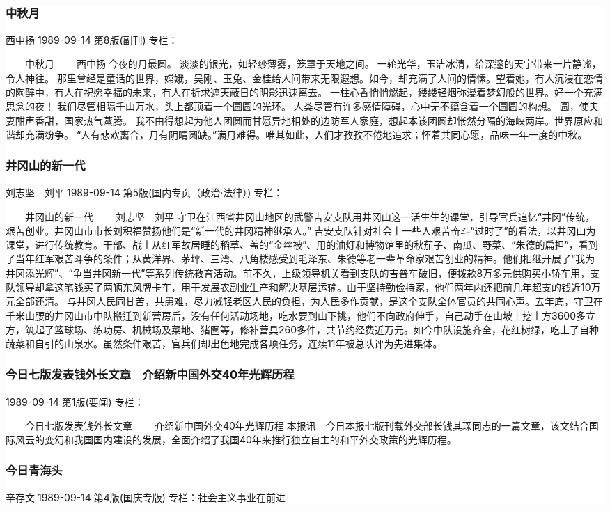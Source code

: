 
### 中秋月
西中扬
1989-09-14
第8版(副刊)
专栏：

　　中秋月
　　西中扬
    今夜的月最圆。
    淡淡的银光，如轻纱薄雾，笼罩于天地之间。
    一轮光华，玉洁冰清，给深邃的天宇带来一片静谧，令人神往。
    那里曾经是童话的世界，嫦娥，吴刚、玉兔、金桂给人间带来无限遐想。如今，却充满了人间的情愫。望着她，有人沉浸在恋情的陶醉中，有人在祝愿幸福的未来，有人在祈求遮天蔽日的阴影迅速离去。
    一柱心香悄悄燃起，缕缕轻烟弥漫着梦幻般的世界。好一个充满思念的夜！
    我们尽管相隔千山万水，头上都顶着一个圆圆的光环。
    人类尽管有许多感情障碍，心中无不蕴含着一个圆圆的构想。
    圆，使夫妻酣声香甜，国家热气蒸腾。
    我不由得想起为他人团圆而甘愿异地相处的边防军人家庭，想起本该团圆却怅然分隔的海峡两岸。世界原应和谐却充满纷争。
      “人有悲欢离合，月有阴晴圆缺。”满月难得。唯其如此，人们才孜孜不倦地追求；怀着共同心愿，品味一年一度的中秋。


### 井冈山的新一代
刘志坚　刘平
1989-09-14
第5版(国内专页（政治·法律）)
专栏：

　　井冈山的新一代
　　刘志坚　刘平
    守卫在江西省井冈山地区的武警吉安支队用井冈山这一活生生的课堂，引导官兵追忆“井冈”传统，艰苦创业。井冈山市市长刘积福赞扬他们是“新一代的井冈精神继承人。”
    吉安支队针对社会上一些人艰苦奋斗“过时了”的看法，以井冈山为课堂，进行传统教育。干部、战士从红军故居睡的稻草、盖的“金丝被”、用的油灯和博物馆里的秋茄子、南瓜、野菜、“朱德的扁担”，看到了当年红军艰苦斗争的条件；从黄洋界、茅坪、三湾、八角楼感受到毛泽东、朱德等老一辈革命家艰苦创业的精神。他们相继开展了“我为井冈添光辉”、“争当井冈新一代”等系列传统教育活动。前不久，上级领导机关看到支队的吉普车破旧，便拨款8万多元供购买小轿车用，支队领导却拿这笔钱买了两辆东风牌卡车，用于发展农副业生产和解决基层运输。由于坚持勤俭持家，他们两年内还把前几年超支的钱近10万元全部还清。
    与井冈人民同甘苦，共患难，尽力减轻老区人民的负担，为人民多作贡献，是这个支队全体官员的共同心声。去年底，守卫在千米山腰的井冈山市中队搬迁到新营房后，没有任何活动场地，吃水要到山下挑，他们不向政府伸手，自己动手在山坡上挖土方3600多立方，筑起了篮球场、练功房、机械场及菜地、猪圈等，修补营具260多件，共节约经费近万元。如今中队设施齐全，花红树绿，吃上了自种蔬菜和自引的山泉水。虽然条件艰苦，官兵们却出色地完成各项任务，连续11年被总队评为先进集体。


### 今日七版发表钱外长文章　介绍新中国外交40年光辉历程

1989-09-14
第1版(要闻)
专栏：

　　今日七版发表钱外长文章
　　介绍新中国外交40年光辉历程
    本报讯　今日本报七版刊载外交部长钱其琛同志的一篇文章，该文结合国际风云的变幻和我国国内建设的发展，全面介绍了我国40年来推行独立自主的和平外交政策的光辉历程。


### 今日青海头
辛存文
1989-09-14
第4版(国庆专版)
专栏：社会主义事业在前进
